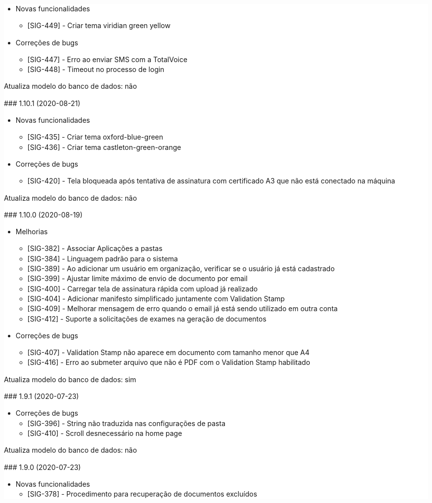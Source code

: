 * Novas funcionalidades
  * [SIG-449] - Criar tema viridian green yellow

* Correções de bugs
  * [SIG-447] - Erro ao enviar SMS com a TotalVoice
  * [SIG-448] - Timeout no processo de login

Atualiza modelo do banco de dados: não

<a name="v1-10-1" />
### 1.10.1 (2020-08-21)

* Novas funcionalidades
  * [SIG-435] - Criar tema oxford-blue-green
  * [SIG-436] - Criar tema castleton-green-orange

* Correções de bugs
  * [SIG-420] - Tela bloqueada após tentativa de assinatura com certificado A3 que não está conectado na máquina

Atualiza modelo do banco de dados: não

<a name="v1-10-0" />
### 1.10.0 (2020-08-19)

* Melhorias
  * [SIG-382] - Associar Aplicações a pastas
  * [SIG-384] - Linguagem padrão para o sistema
  * [SIG-389] - Ao adicionar um usuário em organização, verificar se o usuário já está cadastrado
  * [SIG-399] - Ajustar limite máximo de envio de documento por email
  * [SIG-400] - Carregar tela de assinatura rápida com upload já realizado
  * [SIG-404] - Adicionar manifesto simplificado juntamente com Validation Stamp
  * [SIG-409] - Melhorar mensagem de erro quando o email já está sendo utilizado em outra conta
  * [SIG-412] - Suporte a solicitações de exames na geração de documentos

* Correções de bugs
  * [SIG-407] - Validation Stamp não aparece em documento com tamanho menor que A4
  * [SIG-416] - Erro ao submeter arquivo que não é PDF com o Validation Stamp habilitado

Atualiza modelo do banco de dados: sim

<a name="v1-9-1" />
### 1.9.1 (2020-07-23)

* Correções de bugs
  * [SIG-396] - String não traduzida nas configurações de pasta
  * [SIG-410] - Scroll desnecessário na home page

Atualiza modelo do banco de dados: não

<a name="v1-9-0" />
### 1.9.0 (2020-07-23)

* Novas funcionalidades
  * [SIG-378] - Procedimento para recuperação de documentos excluídos
